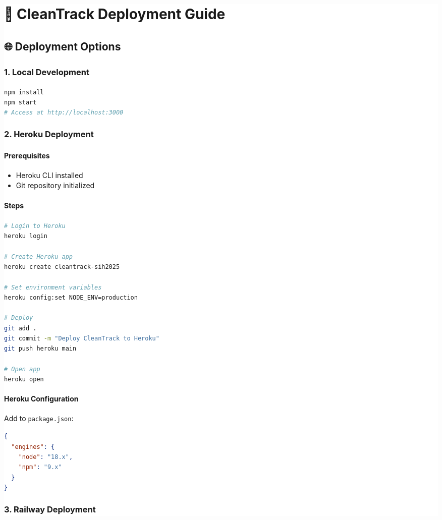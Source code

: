 # 🚀 CleanTrack Deployment Guide

## 🌐 Deployment Options

### 1. Local Development
```bash
npm install
npm start
# Access at http://localhost:3000
```

### 2. Heroku Deployment

#### Prerequisites
- Heroku CLI installed
- Git repository initialized

#### Steps
```bash
# Login to Heroku
heroku login

# Create Heroku app
heroku create cleantrack-sih2025

# Set environment variables
heroku config:set NODE_ENV=production

# Deploy
git add .
git commit -m "Deploy CleanTrack to Heroku"
git push heroku main

# Open app
heroku open
```

#### Heroku Configuration
Add to `package.json`:
```json
{
  "engines": {
    "node": "18.x",
    "npm": "9.x"
  }
}
```

### 3. Railway Deployment
